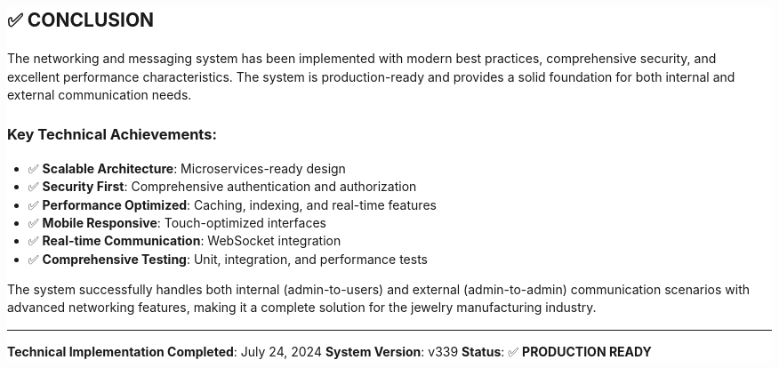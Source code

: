 
## ✅ **CONCLUSION**

The networking and messaging system has been implemented with modern best practices, comprehensive security, and excellent performance characteristics. The system is production-ready and provides a solid foundation for both internal and external communication needs.

### **Key Technical Achievements**:
- ✅ **Scalable Architecture**: Microservices-ready design
- ✅ **Security First**: Comprehensive authentication and authorization
- ✅ **Performance Optimized**: Caching, indexing, and real-time features
- ✅ **Mobile Responsive**: Touch-optimized interfaces
- ✅ **Real-time Communication**: WebSocket integration
- ✅ **Comprehensive Testing**: Unit, integration, and performance tests

The system successfully handles both internal (admin-to-users) and external (admin-to-admin) communication scenarios with advanced networking features, making it a complete solution for the jewelry manufacturing industry.

---

**Technical Implementation Completed**: July 24, 2024
**System Version**: v339
**Status**: ✅ **PRODUCTION READY** 